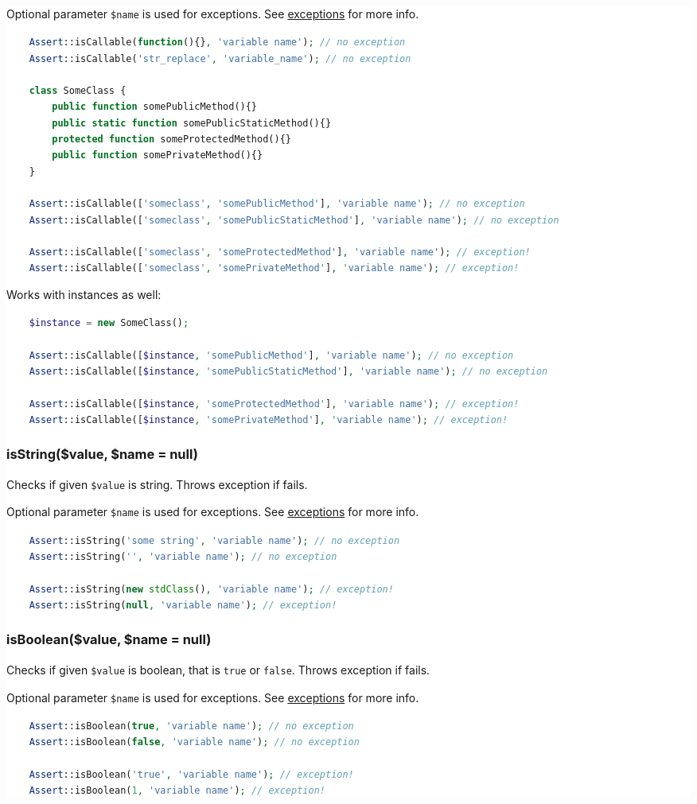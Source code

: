 Optional parameter `$name` is used for exceptions. See [exceptions](#exceptions) for more info.

```php
    Assert::isCallable(function(){}, 'variable name'); // no exception
    Assert::isCallable('str_replace', 'variable_name'); // no exception
    
    class SomeClass {
        public function somePublicMethod(){}
        public static function somePublicStaticMethod(){}
        protected function someProtectedMethod(){}
        public function somePrivateMethod(){}
    }
    
    Assert::isCallable(['someclass', 'somePublicMethod'], 'variable name'); // no exception
    Assert::isCallable(['someclass', 'somePublicStaticMethod'], 'variable name'); // no exception
    
    Assert::isCallable(['someclass', 'someProtectedMethod'], 'variable name'); // exception!
    Assert::isCallable(['someclass', 'somePrivateMethod'], 'variable name'); // exception!
```
    
Works with instances as well:
    
```php
    $instance = new SomeClass();
    
    Assert::isCallable([$instance, 'somePublicMethod'], 'variable name'); // no exception
    Assert::isCallable([$instance, 'somePublicStaticMethod'], 'variable name'); // no exception
    
    Assert::isCallable([$instance, 'someProtectedMethod'], 'variable name'); // exception!
    Assert::isCallable([$instance, 'somePrivateMethod'], 'variable name'); // exception!
```

### isString($value, $name = null)

Checks if given `$value` is string. Throws exception if fails.

Optional parameter `$name` is used for exceptions. See [exceptions](#exceptions) for more info.

```php
    Assert::isString('some string', 'variable name'); // no exception
    Assert::isString('', 'variable name'); // no exception
    
    Assert::isString(new stdClass(), 'variable name'); // exception!
    Assert::isString(null, 'variable name'); // exception!
```

### isBoolean($value, $name = null)

Checks if given `$value` is boolean, that is `true` or `false`. Throws exception if fails.

Optional parameter `$name` is used for exceptions. See [exceptions](#exceptions) for more info.

```php
    Assert::isBoolean(true, 'variable name'); // no exception
    Assert::isBoolean(false, 'variable name'); // no exception
    
    Assert::isBoolean('true', 'variable name'); // exception!
    Assert::isBoolean(1, 'variable name'); // exception!
```
